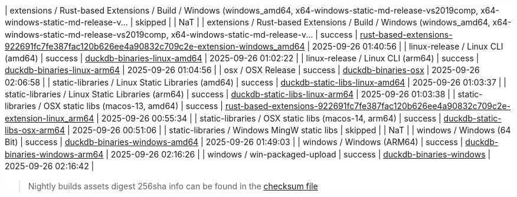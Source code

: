 | extensions / Rust-based Extensions / Build / Windows (windows_amd64, x64-windows-static-md-release-vs2019comp, x64-windows-static-md-release-v... | skipped      |                                                                                                                                                                          | NaT                 |
| extensions / Rust-based Extensions / Build / Windows (windows_amd64, x64-windows-static-md-release-vs2019comp, x64-windows-static-md-release-v... | success      | [rust-based-extensions-922691fc7fe387fac120b626ee4a90832c709c2e-extension-windows_amd64](https://github.com/duckdb/duckdb/actions/runs/18024392135/artifacts/4110876573) | 2025-09-26 01:40:56 |
| linux-release / Linux CLI (amd64)                                                                                                                 | success      | [duckdb-binaries-linux-amd64](https://github.com/duckdb/duckdb/actions/runs/18024392135/artifacts/4110712682)                                                            | 2025-09-26 01:02:22 |
| linux-release / Linux CLI (arm64)                                                                                                                 | success      | [duckdb-binaries-linux-arm64](https://github.com/duckdb/duckdb/actions/runs/18024392135/artifacts/4110724228)                                                            | 2025-09-26 01:04:56 |
| osx / OSX Release                                                                                                                                 | success      | [duckdb-binaries-osx](https://github.com/duckdb/duckdb/actions/runs/18024392135/artifacts/4110987315)                                                                    | 2025-09-26 02:06:58 |
| static-libraries / Linux Static Libraries (amd64)                                                                                                 | success      | [duckdb-static-libs-linux-amd64](https://github.com/duckdb/duckdb/actions/runs/18024392135/artifacts/4110718476)                                                         | 2025-09-26 01:03:37 |
| static-libraries / Linux Static Libraries (arm64)                                                                                                 | success      | [duckdb-static-libs-linux-arm64](https://github.com/duckdb/duckdb/actions/runs/18024392135/artifacts/4110718508)                                                         | 2025-09-26 01:03:38 |
| static-libraries / OSX static libs (macos-13, amd64)                                                                                              | success      | [rust-based-extensions-922691fc7fe387fac120b626ee4a90832c709c2e-extension-linux_arm64](https://github.com/duckdb/duckdb/actions/runs/18024392135/artifacts/4110682024)   | 2025-09-26 00:55:34 |
| static-libraries / OSX static libs (macos-14, arm64)                                                                                              | success      | [duckdb-static-libs-osx-arm64](https://github.com/duckdb/duckdb/actions/runs/18024392135/artifacts/4110661023)                                                           | 2025-09-26 00:51:06 |
| static-libraries / Windows MingW static libs                                                                                                      | skipped      |                                                                                                                                                                          | NaT                 |
| windows / Windows (64 Bit)                                                                                                                        | success      | [duckdb-binaries-windows-amd64](https://github.com/duckdb/duckdb/actions/runs/18024392135/artifacts/4110912530)                                                          | 2025-09-26 01:49:03 |
| windows / Windows (ARM64)                                                                                                                         | success      | [duckdb-binaries-windows-arm64](https://github.com/duckdb/duckdb/actions/runs/18024392135/artifacts/4111029003)                                                          | 2025-09-26 02:16:26 |
| windows / win-packaged-upload                                                                                                                     | success      | [duckdb-binaries-windows](https://github.com/duckdb/duckdb/actions/runs/18024392135/artifacts/4111030166)                                                                | 2025-09-26 02:16:42 |


> Nightly builds assets digest 256sha info can be found in the [checksum file](https://duckdb.github.io/duckdb-build-status/docs/v1.3-ossivalis/checksum/2025-09-26_checksum_v1.4-andium.txt)